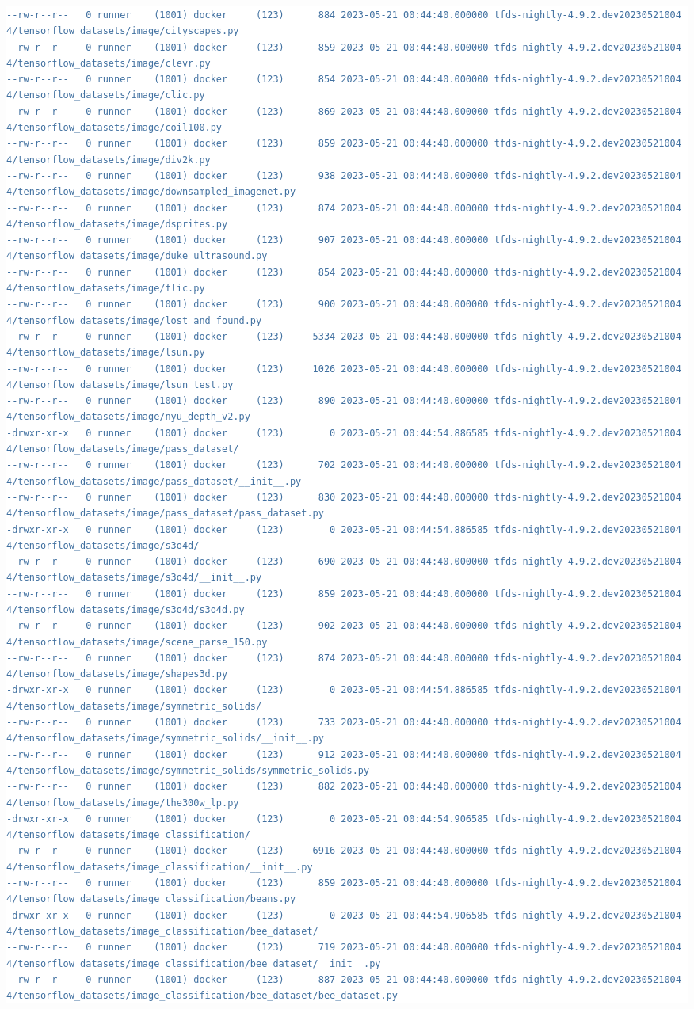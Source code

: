 ```diff
--rw-r--r--   0 runner    (1001) docker     (123)      884 2023-05-21 00:44:40.000000 tfds-nightly-4.9.2.dev202305210044/tensorflow_datasets/image/cityscapes.py
--rw-r--r--   0 runner    (1001) docker     (123)      859 2023-05-21 00:44:40.000000 tfds-nightly-4.9.2.dev202305210044/tensorflow_datasets/image/clevr.py
--rw-r--r--   0 runner    (1001) docker     (123)      854 2023-05-21 00:44:40.000000 tfds-nightly-4.9.2.dev202305210044/tensorflow_datasets/image/clic.py
--rw-r--r--   0 runner    (1001) docker     (123)      869 2023-05-21 00:44:40.000000 tfds-nightly-4.9.2.dev202305210044/tensorflow_datasets/image/coil100.py
--rw-r--r--   0 runner    (1001) docker     (123)      859 2023-05-21 00:44:40.000000 tfds-nightly-4.9.2.dev202305210044/tensorflow_datasets/image/div2k.py
--rw-r--r--   0 runner    (1001) docker     (123)      938 2023-05-21 00:44:40.000000 tfds-nightly-4.9.2.dev202305210044/tensorflow_datasets/image/downsampled_imagenet.py
--rw-r--r--   0 runner    (1001) docker     (123)      874 2023-05-21 00:44:40.000000 tfds-nightly-4.9.2.dev202305210044/tensorflow_datasets/image/dsprites.py
--rw-r--r--   0 runner    (1001) docker     (123)      907 2023-05-21 00:44:40.000000 tfds-nightly-4.9.2.dev202305210044/tensorflow_datasets/image/duke_ultrasound.py
--rw-r--r--   0 runner    (1001) docker     (123)      854 2023-05-21 00:44:40.000000 tfds-nightly-4.9.2.dev202305210044/tensorflow_datasets/image/flic.py
--rw-r--r--   0 runner    (1001) docker     (123)      900 2023-05-21 00:44:40.000000 tfds-nightly-4.9.2.dev202305210044/tensorflow_datasets/image/lost_and_found.py
--rw-r--r--   0 runner    (1001) docker     (123)     5334 2023-05-21 00:44:40.000000 tfds-nightly-4.9.2.dev202305210044/tensorflow_datasets/image/lsun.py
--rw-r--r--   0 runner    (1001) docker     (123)     1026 2023-05-21 00:44:40.000000 tfds-nightly-4.9.2.dev202305210044/tensorflow_datasets/image/lsun_test.py
--rw-r--r--   0 runner    (1001) docker     (123)      890 2023-05-21 00:44:40.000000 tfds-nightly-4.9.2.dev202305210044/tensorflow_datasets/image/nyu_depth_v2.py
-drwxr-xr-x   0 runner    (1001) docker     (123)        0 2023-05-21 00:44:54.886585 tfds-nightly-4.9.2.dev202305210044/tensorflow_datasets/image/pass_dataset/
--rw-r--r--   0 runner    (1001) docker     (123)      702 2023-05-21 00:44:40.000000 tfds-nightly-4.9.2.dev202305210044/tensorflow_datasets/image/pass_dataset/__init__.py
--rw-r--r--   0 runner    (1001) docker     (123)      830 2023-05-21 00:44:40.000000 tfds-nightly-4.9.2.dev202305210044/tensorflow_datasets/image/pass_dataset/pass_dataset.py
-drwxr-xr-x   0 runner    (1001) docker     (123)        0 2023-05-21 00:44:54.886585 tfds-nightly-4.9.2.dev202305210044/tensorflow_datasets/image/s3o4d/
--rw-r--r--   0 runner    (1001) docker     (123)      690 2023-05-21 00:44:40.000000 tfds-nightly-4.9.2.dev202305210044/tensorflow_datasets/image/s3o4d/__init__.py
--rw-r--r--   0 runner    (1001) docker     (123)      859 2023-05-21 00:44:40.000000 tfds-nightly-4.9.2.dev202305210044/tensorflow_datasets/image/s3o4d/s3o4d.py
--rw-r--r--   0 runner    (1001) docker     (123)      902 2023-05-21 00:44:40.000000 tfds-nightly-4.9.2.dev202305210044/tensorflow_datasets/image/scene_parse_150.py
--rw-r--r--   0 runner    (1001) docker     (123)      874 2023-05-21 00:44:40.000000 tfds-nightly-4.9.2.dev202305210044/tensorflow_datasets/image/shapes3d.py
-drwxr-xr-x   0 runner    (1001) docker     (123)        0 2023-05-21 00:44:54.886585 tfds-nightly-4.9.2.dev202305210044/tensorflow_datasets/image/symmetric_solids/
--rw-r--r--   0 runner    (1001) docker     (123)      733 2023-05-21 00:44:40.000000 tfds-nightly-4.9.2.dev202305210044/tensorflow_datasets/image/symmetric_solids/__init__.py
--rw-r--r--   0 runner    (1001) docker     (123)      912 2023-05-21 00:44:40.000000 tfds-nightly-4.9.2.dev202305210044/tensorflow_datasets/image/symmetric_solids/symmetric_solids.py
--rw-r--r--   0 runner    (1001) docker     (123)      882 2023-05-21 00:44:40.000000 tfds-nightly-4.9.2.dev202305210044/tensorflow_datasets/image/the300w_lp.py
-drwxr-xr-x   0 runner    (1001) docker     (123)        0 2023-05-21 00:44:54.906585 tfds-nightly-4.9.2.dev202305210044/tensorflow_datasets/image_classification/
--rw-r--r--   0 runner    (1001) docker     (123)     6916 2023-05-21 00:44:40.000000 tfds-nightly-4.9.2.dev202305210044/tensorflow_datasets/image_classification/__init__.py
--rw-r--r--   0 runner    (1001) docker     (123)      859 2023-05-21 00:44:40.000000 tfds-nightly-4.9.2.dev202305210044/tensorflow_datasets/image_classification/beans.py
-drwxr-xr-x   0 runner    (1001) docker     (123)        0 2023-05-21 00:44:54.906585 tfds-nightly-4.9.2.dev202305210044/tensorflow_datasets/image_classification/bee_dataset/
--rw-r--r--   0 runner    (1001) docker     (123)      719 2023-05-21 00:44:40.000000 tfds-nightly-4.9.2.dev202305210044/tensorflow_datasets/image_classification/bee_dataset/__init__.py
--rw-r--r--   0 runner    (1001) docker     (123)      887 2023-05-21 00:44:40.000000 tfds-nightly-4.9.2.dev202305210044/tensorflow_datasets/image_classification/bee_dataset/bee_dataset.py
```